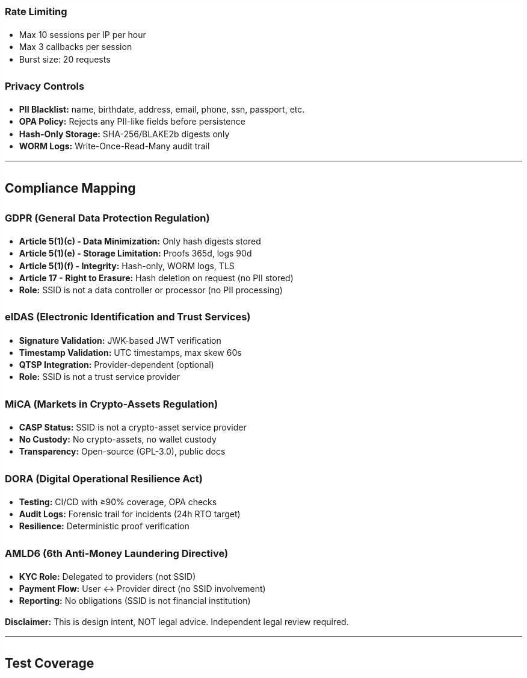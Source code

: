 ### Rate Limiting
- Max 10 sessions per IP per hour
- Max 3 callbacks per session
- Burst size: 20 requests

### Privacy Controls
- **PII Blacklist:** name, birthdate, address, email, phone, ssn, passport, etc.
- **OPA Policy:** Rejects any PII-like fields before persistence
- **Hash-Only Storage:** SHA-256/BLAKE2b digests only
- **WORM Logs:** Write-Once-Read-Many audit trail

---

## Compliance Mapping

### GDPR (General Data Protection Regulation)
- **Article 5(1)(c) - Data Minimization:** Only hash digests stored
- **Article 5(1)(e) - Storage Limitation:** Proofs 365d, logs 90d
- **Article 5(1)(f) - Integrity:** Hash-only, WORM logs, TLS
- **Article 17 - Right to Erasure:** Hash deletion on request (no PII stored)
- **Role:** SSID is not a data controller or processor (no PII processing)

### eIDAS (Electronic Identification and Trust Services)
- **Signature Validation:** JWK-based JWT verification
- **Timestamp Validation:** UTC timestamps, max skew 60s
- **QTSP Integration:** Provider-dependent (optional)
- **Role:** SSID is not a trust service provider

### MiCA (Markets in Crypto-Assets Regulation)
- **CASP Status:** SSID is not a crypto-asset service provider
- **No Custody:** No crypto-assets, no wallet custody
- **Transparency:** Open-source (GPL-3.0), public docs

### DORA (Digital Operational Resilience Act)
- **Testing:** CI/CD with ≥90% coverage, OPA checks
- **Audit Logs:** Forensic trail for incidents (24h RTO target)
- **Resilience:** Deterministic proof verification

### AMLD6 (6th Anti-Money Laundering Directive)
- **KYC Role:** Delegated to providers (not SSID)
- **Payment Flow:** User ↔ Provider direct (no SSID involvement)
- **Reporting:** No obligations (SSID is not financial institution)

**Disclaimer:** This is design intent, NOT legal advice. Independent legal review required.

---

## Test Coverage
